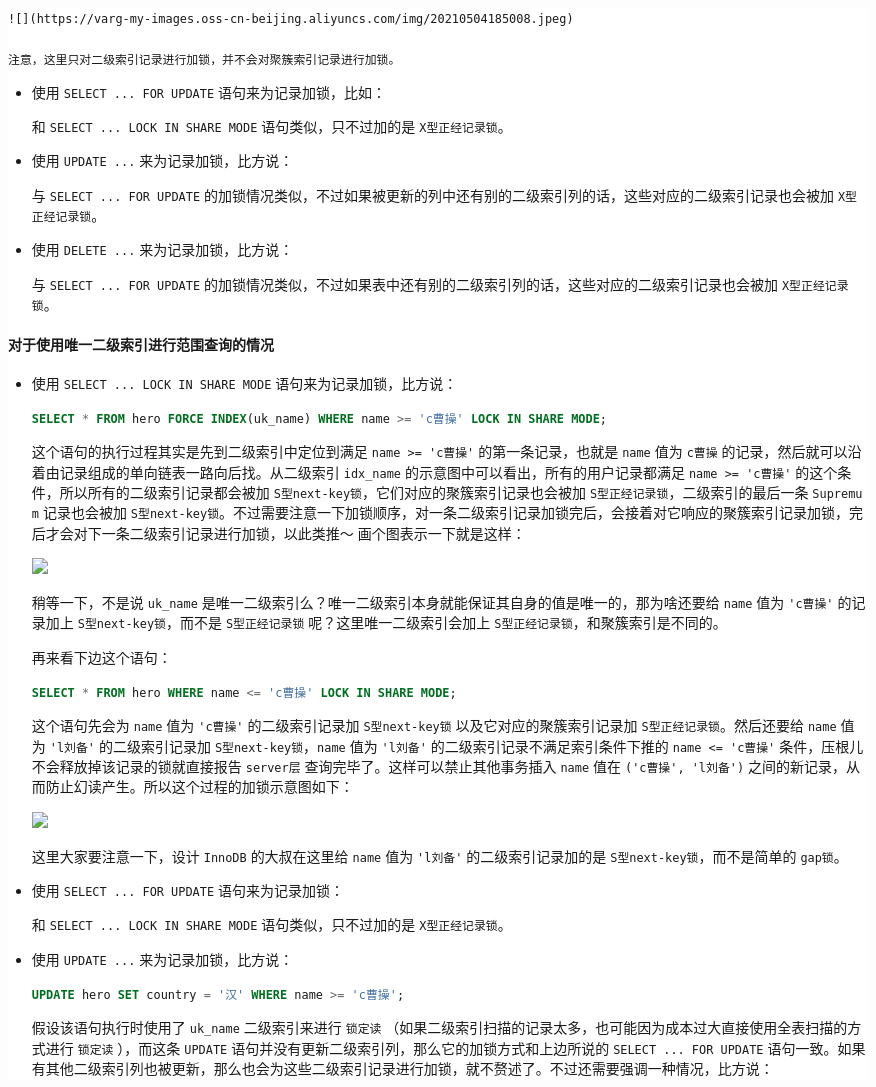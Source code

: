     ![](https://varg-my-images.oss-cn-beijing.aliyuncs.com/img/20210504185008.jpeg)
    
    注意，这里只对二级索引记录进行加锁，并不会对聚簇索引记录进行加锁。
    
*   使用 `SELECT ... FOR UPDATE` 语句来为记录加锁，比如：
    
    和 `SELECT ... LOCK IN SHARE MODE` 语句类似，只不过加的是 `X型正经记录锁`。
    
*   使用 `UPDATE ...` 来为记录加锁，比方说：
    
    与 `SELECT ... FOR UPDATE` 的加锁情况类似，不过如果被更新的列中还有别的二级索引列的话，这些对应的二级索引记录也会被加 `X型正经记录锁`。
    
*   使用 `DELETE ...` 来为记录加锁，比方说：
    
    与 `SELECT ... FOR UPDATE` 的加锁情况类似，不过如果表中还有别的二级索引列的话，这些对应的二级索引记录也会被加 `X型正经记录锁`。

    
#### 对于使用唯一二级索引进行范围查询的情况

*   使用 `SELECT ... LOCK IN SHARE MODE` 语句来为记录加锁，比方说：
    
    ```sql
    SELECT * FROM hero FORCE INDEX(uk_name) WHERE name >= 'c曹操' LOCK IN SHARE MODE;
    ```
    
    这个语句的执行过程其实是先到二级索引中定位到满足 `name >= 'c曹操'` 的第一条记录，也就是 `name` 值为 `c曹操` 的记录，然后就可以沿着由记录组成的单向链表一路向后找。从二级索引 `idx_name` 的示意图中可以看出，所有的用户记录都满足 `name >= 'c曹操'` 的这个条件，所以所有的二级索引记录都会被加 `S型next-key锁`，它们对应的聚簇索引记录也会被加 `S型正经记录锁`，二级索引的最后一条 `Supremum` 记录也会被加 `S型next-key锁`。不过需要注意一下加锁顺序，对一条二级索引记录加锁完后，会接着对它响应的聚簇索引记录加锁，完后才会对下一条二级索引记录进行加锁，以此类推～ 画个图表示一下就是这样：
    
    ![](https://varg-my-images.oss-cn-beijing.aliyuncs.com/img/20210504185012.jpeg)
    
    稍等一下，不是说 `uk_name` 是唯一二级索引么？唯一二级索引本身就能保证其自身的值是唯一的，那为啥还要给 `name` 值为 `'c曹操'` 的记录加上 `S型next-key锁`，而不是 `S型正经记录锁` 呢？这里唯一二级索引会加上 `S型正经记录锁`，和聚簇索引是不同的。
    
    再来看下边这个语句：
    
    ```sql
    SELECT * FROM hero WHERE name <= 'c曹操' LOCK IN SHARE MODE;
    ```
    
    这个语句先会为 `name` 值为 `'c曹操'` 的二级索引记录加 `S型next-key锁` 以及它对应的聚簇索引记录加 `S型正经记录锁`。然后还要给 `name` 值为 `'l刘备'` 的二级索引记录加 `S型next-key锁`，`name` 值为 `'l刘备'` 的二级索引记录不满足索引条件下推的 `name <= 'c曹操'` 条件，压根儿不会释放掉该记录的锁就直接报告 `server层` 查询完毕了。这样可以禁止其他事务插入 `name` 值在 `('c曹操', 'l刘备')` 之间的新记录，从而防止幻读产生。所以这个过程的加锁示意图如下：
    
    ![](https://varg-my-images.oss-cn-beijing.aliyuncs.com/img/20210504185016.jpeg)
    
    这里大家要注意一下，设计 `InnoDB` 的大叔在这里给 `name` 值为 `'l刘备'` 的二级索引记录加的是 `S型next-key锁`，而不是简单的 `gap锁`。
    
*   使用 `SELECT ... FOR UPDATE` 语句来为记录加锁：
    
    和 `SELECT ... LOCK IN SHARE MODE` 语句类似，只不过加的是 `X型正经记录锁`。
    
*   使用 `UPDATE ...` 来为记录加锁，比方说：
    
    ```sql
    UPDATE hero SET country = '汉' WHERE name >= 'c曹操';
    ```
    
    假设该语句执行时使用了 `uk_name` 二级索引来进行 `锁定读` （如果二级索引扫描的记录太多，也可能因为成本过大直接使用全表扫描的方式进行 `锁定读` ），而这条 `UPDATE` 语句并没有更新二级索引列，那么它的加锁方式和上边所说的 `SELECT ... FOR UPDATE` 语句一致。如果有其他二级索引列也被更新，那么也会为这些二级索引记录进行加锁，就不赘述了。不过还需要强调一种情况，比方说：
    